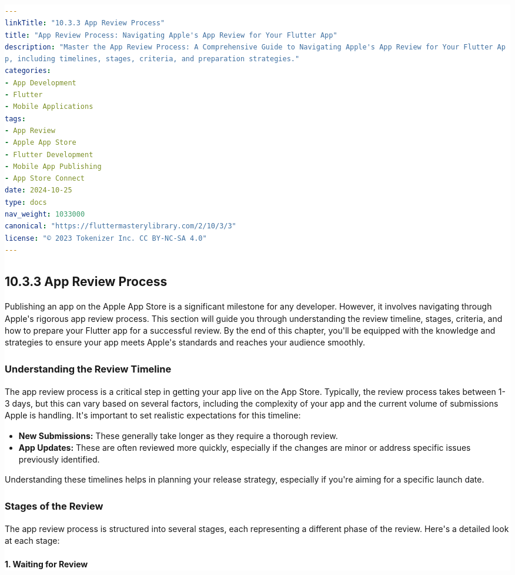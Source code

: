 ```yaml
---
linkTitle: "10.3.3 App Review Process"
title: "App Review Process: Navigating Apple's App Review for Your Flutter App"
description: "Master the App Review Process: A Comprehensive Guide to Navigating Apple's App Review for Your Flutter App, including timelines, stages, criteria, and preparation strategies."
categories:
- App Development
- Flutter
- Mobile Applications
tags:
- App Review
- Apple App Store
- Flutter Development
- Mobile App Publishing
- App Store Connect
date: 2024-10-25
type: docs
nav_weight: 1033000
canonical: "https://fluttermasterylibrary.com/2/10/3/3"
license: "© 2023 Tokenizer Inc. CC BY-NC-SA 4.0"
---
```


## 10.3.3 App Review Process

Publishing an app on the Apple App Store is a significant milestone for any developer. However, it involves navigating through Apple's rigorous app review process. This section will guide you through understanding the review timeline, stages, criteria, and how to prepare your Flutter app for a successful review. By the end of this chapter, you'll be equipped with the knowledge and strategies to ensure your app meets Apple's standards and reaches your audience smoothly.

### Understanding the Review Timeline

The app review process is a critical step in getting your app live on the App Store. Typically, the review process takes between 1-3 days, but this can vary based on several factors, including the complexity of your app and the current volume of submissions Apple is handling. It's important to set realistic expectations for this timeline:

- **New Submissions:** These generally take longer as they require a thorough review.
- **App Updates:** These are often reviewed more quickly, especially if the changes are minor or address specific issues previously identified.

Understanding these timelines helps in planning your release strategy, especially if you're aiming for a specific launch date.

### Stages of the Review

The app review process is structured into several stages, each representing a different phase of the review. Here's a detailed look at each stage:

#### 1. Waiting for Review
